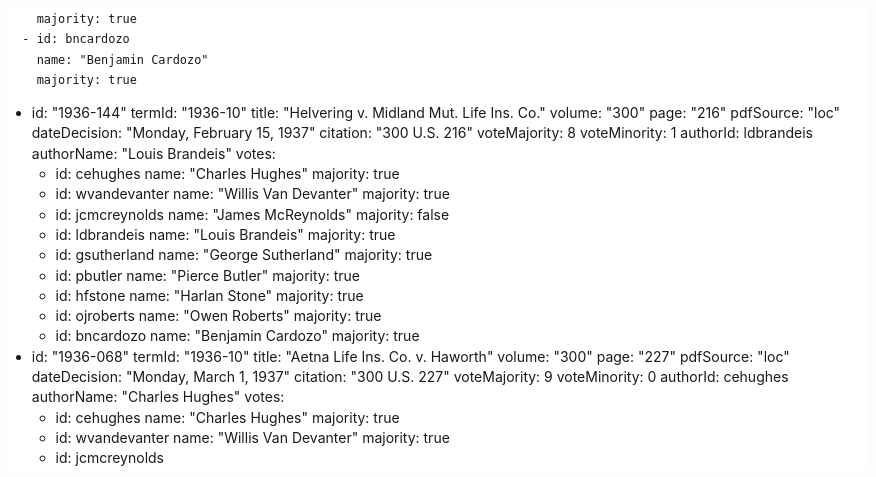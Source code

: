         majority: true
      - id: bncardozo
        name: "Benjamin Cardozo"
        majority: true
  - id: "1936-144"
    termId: "1936-10"
    title: "Helvering v. Midland Mut. Life Ins. Co."
    volume: "300"
    page: "216"
    pdfSource: "loc"
    dateDecision: "Monday, February 15, 1937"
    citation: "300 U.S. 216"
    voteMajority: 8
    voteMinority: 1
    authorId: ldbrandeis
    authorName: "Louis Brandeis"
    votes:
      - id: cehughes
        name: "Charles Hughes"
        majority: true
      - id: wvandevanter
        name: "Willis Van Devanter"
        majority: true
      - id: jcmcreynolds
        name: "James McReynolds"
        majority: false
      - id: ldbrandeis
        name: "Louis Brandeis"
        majority: true
      - id: gsutherland
        name: "George Sutherland"
        majority: true
      - id: pbutler
        name: "Pierce Butler"
        majority: true
      - id: hfstone
        name: "Harlan Stone"
        majority: true
      - id: ojroberts
        name: "Owen Roberts"
        majority: true
      - id: bncardozo
        name: "Benjamin Cardozo"
        majority: true
  - id: "1936-068"
    termId: "1936-10"
    title: "Aetna Life Ins. Co. v. Haworth"
    volume: "300"
    page: "227"
    pdfSource: "loc"
    dateDecision: "Monday, March 1, 1937"
    citation: "300 U.S. 227"
    voteMajority: 9
    voteMinority: 0
    authorId: cehughes
    authorName: "Charles Hughes"
    votes:
      - id: cehughes
        name: "Charles Hughes"
        majority: true
      - id: wvandevanter
        name: "Willis Van Devanter"
        majority: true
      - id: jcmcreynolds